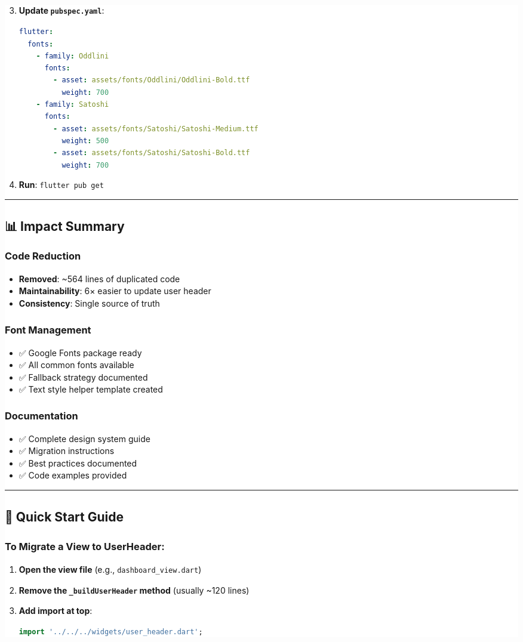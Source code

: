3. **Update `pubspec.yaml`**:
   ```yaml
   flutter:
     fonts:
       - family: Oddlini
         fonts:
           - asset: assets/fonts/Oddlini/Oddlini-Bold.ttf
             weight: 700
       - family: Satoshi
         fonts:
           - asset: assets/fonts/Satoshi/Satoshi-Medium.ttf
             weight: 500
           - asset: assets/fonts/Satoshi/Satoshi-Bold.ttf
             weight: 700
   ```

4. **Run**: `flutter pub get`

---

## 📊 Impact Summary

### Code Reduction
- **Removed**: ~564 lines of duplicated code
- **Maintainability**: 6× easier to update user header
- **Consistency**: Single source of truth

### Font Management
- ✅ Google Fonts package ready
- ✅ All common fonts available
- ✅ Fallback strategy documented
- ✅ Text style helper template created

### Documentation
- ✅ Complete design system guide
- ✅ Migration instructions
- ✅ Best practices documented
- ✅ Code examples provided

---

## 🚀 Quick Start Guide

### To Migrate a View to UserHeader:

1. **Open the view file** (e.g., `dashboard_view.dart`)

2. **Remove the `_buildUserHeader` method** (usually ~120 lines)

3. **Add import at top**:
   ```dart
   import '../../../widgets/user_header.dart';
   ```
